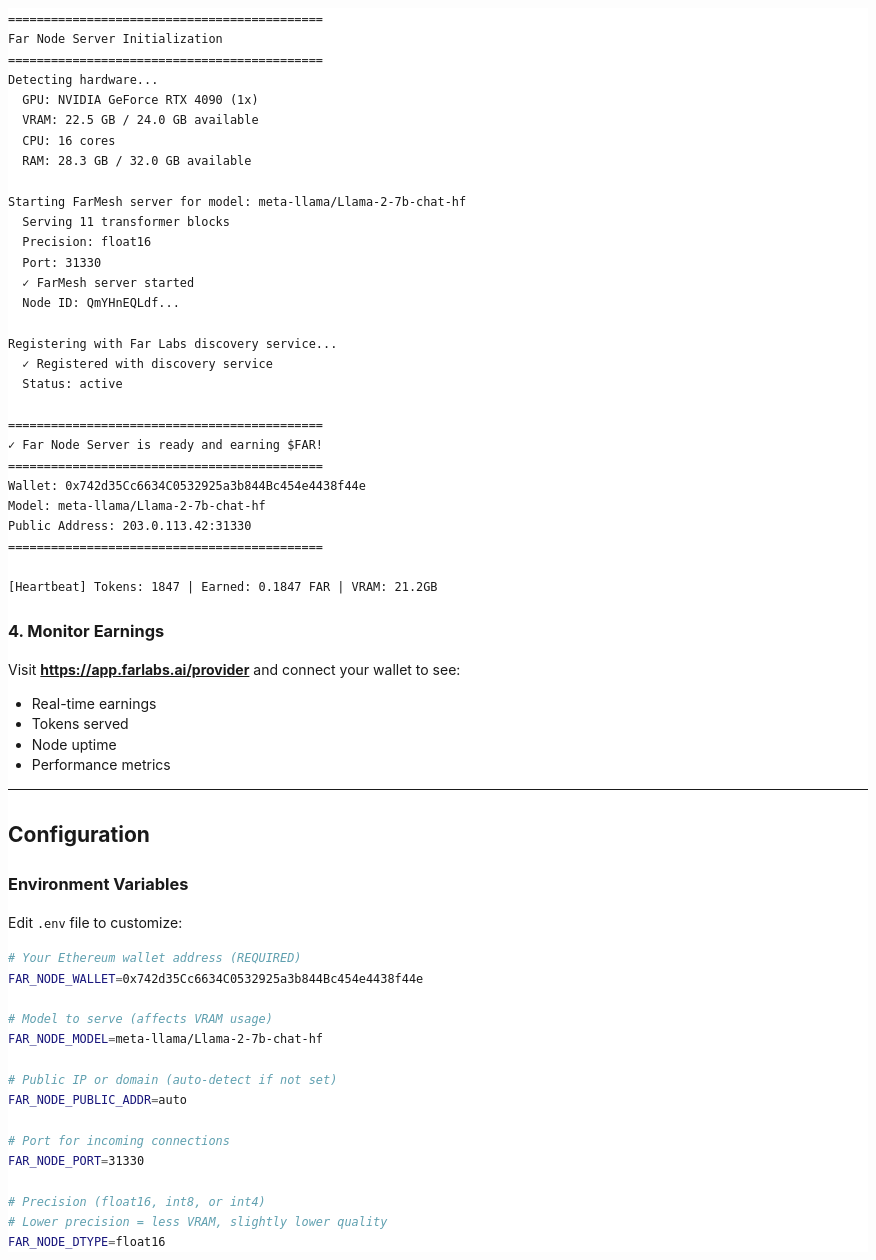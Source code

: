 ```
============================================
Far Node Server Initialization
============================================
Detecting hardware...
  GPU: NVIDIA GeForce RTX 4090 (1x)
  VRAM: 22.5 GB / 24.0 GB available
  CPU: 16 cores
  RAM: 28.3 GB / 32.0 GB available

Starting FarMesh server for model: meta-llama/Llama-2-7b-chat-hf
  Serving 11 transformer blocks
  Precision: float16
  Port: 31330
  ✓ FarMesh server started
  Node ID: QmYHnEQLdf...

Registering with Far Labs discovery service...
  ✓ Registered with discovery service
  Status: active

============================================
✓ Far Node Server is ready and earning $FAR!
============================================
Wallet: 0x742d35Cc6634C0532925a3b844Bc454e4438f44e
Model: meta-llama/Llama-2-7b-chat-hf
Public Address: 203.0.113.42:31330
============================================

[Heartbeat] Tokens: 1847 | Earned: 0.1847 FAR | VRAM: 21.2GB
```

### 4. Monitor Earnings

Visit **https://app.farlabs.ai/provider** and connect your wallet to see:
- Real-time earnings
- Tokens served
- Node uptime
- Performance metrics

---

## Configuration

### Environment Variables

Edit `.env` file to customize:

```bash
# Your Ethereum wallet address (REQUIRED)
FAR_NODE_WALLET=0x742d35Cc6634C0532925a3b844Bc454e4438f44e

# Model to serve (affects VRAM usage)
FAR_NODE_MODEL=meta-llama/Llama-2-7b-chat-hf

# Public IP or domain (auto-detect if not set)
FAR_NODE_PUBLIC_ADDR=auto

# Port for incoming connections
FAR_NODE_PORT=31330

# Precision (float16, int8, or int4)
# Lower precision = less VRAM, slightly lower quality
FAR_NODE_DTYPE=float16

```